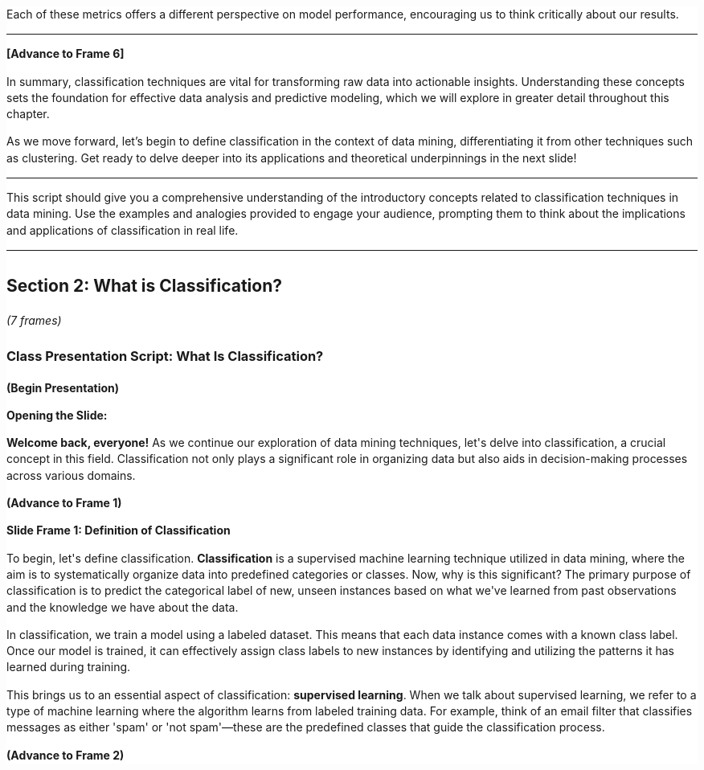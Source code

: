 Each of these metrics offers a different perspective on model performance, encouraging us to think critically about our results.

---

**[Advance to Frame 6]**

In summary, classification techniques are vital for transforming raw data into actionable insights. Understanding these concepts sets the foundation for effective data analysis and predictive modeling, which we will explore in greater detail throughout this chapter. 

As we move forward, let’s begin to define classification in the context of data mining, differentiating it from other techniques such as clustering. Get ready to delve deeper into its applications and theoretical underpinnings in the next slide!

---

This script should give you a comprehensive understanding of the introductory concepts related to classification techniques in data mining. Use the examples and analogies provided to engage your audience, prompting them to think about the implications and applications of classification in real life.

---

## Section 2: What is Classification?
*(7 frames)*

### Class Presentation Script: What Is Classification?

**(Begin Presentation)**

**Opening the Slide:**

**Welcome back, everyone!** As we continue our exploration of data mining techniques, let's delve into classification, a crucial concept in this field. Classification not only plays a significant role in organizing data but also aids in decision-making processes across various domains.

**(Advance to Frame 1)**

**Slide Frame 1: Definition of Classification**

To begin, let's define classification. **Classification** is a supervised machine learning technique utilized in data mining, where the aim is to systematically organize data into predefined categories or classes. Now, why is this significant? The primary purpose of classification is to predict the categorical label of new, unseen instances based on what we've learned from past observations and the knowledge we have about the data. 

In classification, we train a model using a labeled dataset. This means that each data instance comes with a known class label. Once our model is trained, it can effectively assign class labels to new instances by identifying and utilizing the patterns it has learned during training. 

This brings us to an essential aspect of classification: **supervised learning**. When we talk about supervised learning, we refer to a type of machine learning where the algorithm learns from labeled training data. For example, think of an email filter that classifies messages as either 'spam' or 'not spam'—these are the predefined classes that guide the classification process.

**(Advance to Frame 2)**
